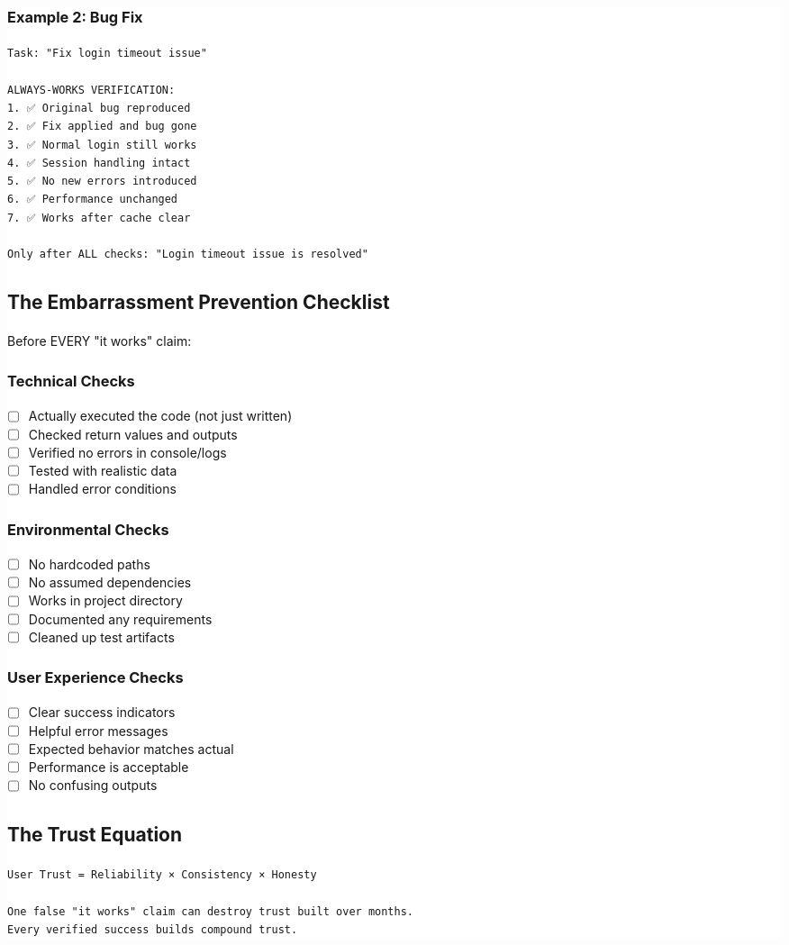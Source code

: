 ### Example 2: Bug Fix
```
Task: "Fix login timeout issue"

ALWAYS-WORKS VERIFICATION:
1. ✅ Original bug reproduced
2. ✅ Fix applied and bug gone
3. ✅ Normal login still works
4. ✅ Session handling intact
5. ✅ No new errors introduced
6. ✅ Performance unchanged
7. ✅ Works after cache clear

Only after ALL checks: "Login timeout issue is resolved"
```

## The Embarrassment Prevention Checklist

Before EVERY "it works" claim:

### Technical Checks
- [ ] Actually executed the code (not just written)
- [ ] Checked return values and outputs
- [ ] Verified no errors in console/logs
- [ ] Tested with realistic data
- [ ] Handled error conditions

### Environmental Checks
- [ ] No hardcoded paths
- [ ] No assumed dependencies
- [ ] Works in project directory
- [ ] Documented any requirements
- [ ] Cleaned up test artifacts

### User Experience Checks
- [ ] Clear success indicators
- [ ] Helpful error messages
- [ ] Expected behavior matches actual
- [ ] Performance is acceptable
- [ ] No confusing outputs

## The Trust Equation

```
User Trust = Reliability × Consistency × Honesty

One false "it works" claim can destroy trust built over months.
Every verified success builds compound trust.
```
